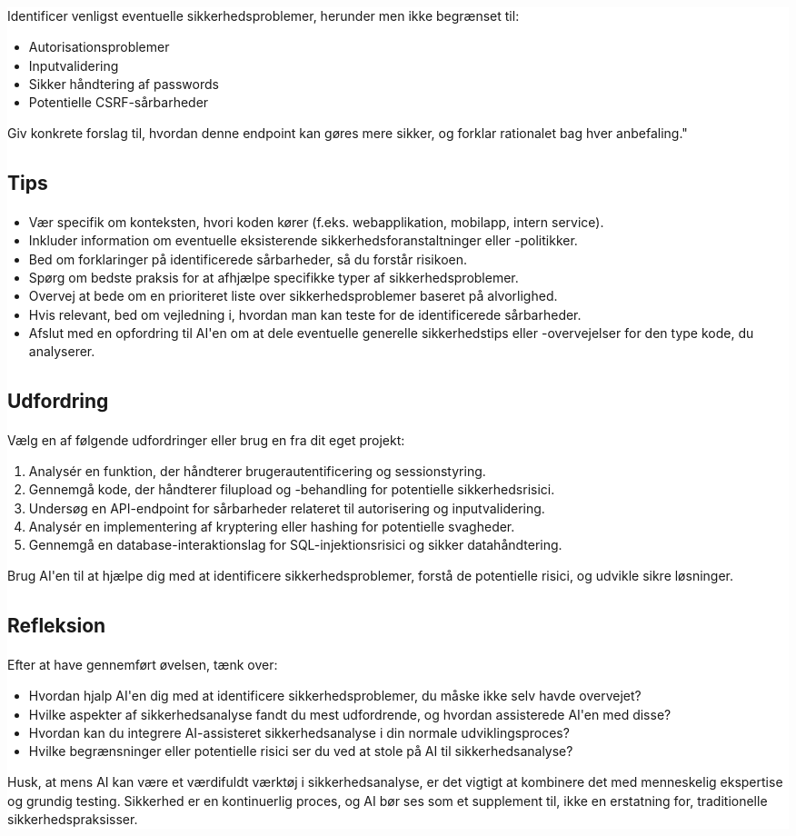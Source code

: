    Identificer venligst eventuelle sikkerhedsproblemer, herunder men ikke begrænset til:
   - Autorisationsproblemer
   - Inputvalidering
   - Sikker håndtering af passwords
   - Potentielle CSRF-sårbarheder
   
   Giv konkrete forslag til, hvordan denne endpoint kan gøres mere sikker, og forklar rationalet bag hver anbefaling."

## Tips
- Vær specifik om konteksten, hvori koden kører (f.eks. webapplikation, mobilapp, intern service).
- Inkluder information om eventuelle eksisterende sikkerhedsforanstaltninger eller -politikker.
- Bed om forklaringer på identificerede sårbarheder, så du forstår risikoen.
- Spørg om bedste praksis for at afhjælpe specifikke typer af sikkerhedsproblemer.
- Overvej at bede om en prioriteret liste over sikkerhedsproblemer baseret på alvorlighed.
- Hvis relevant, bed om vejledning i, hvordan man kan teste for de identificerede sårbarheder.
- Afslut med en opfordring til AI'en om at dele eventuelle generelle sikkerhedstips eller -overvejelser for den type kode, du analyserer.

## Udfordring
Vælg en af følgende udfordringer eller brug en fra dit eget projekt:

1. Analysér en funktion, der håndterer brugerautentificering og sessionstyring.
2. Gennemgå kode, der håndterer filupload og -behandling for potentielle sikkerhedsrisici.
3. Undersøg en API-endpoint for sårbarheder relateret til autorisering og inputvalidering.
4. Analysér en implementering af kryptering eller hashing for potentielle svagheder.
5. Gennemgå en database-interaktionslag for SQL-injektionsrisici og sikker datahåndtering.

Brug AI'en til at hjælpe dig med at identificere sikkerhedsproblemer, forstå de potentielle risici, og udvikle sikre løsninger.

## Refleksion
Efter at have gennemført øvelsen, tænk over:
- Hvordan hjalp AI'en dig med at identificere sikkerhedsproblemer, du måske ikke selv havde overvejet?
- Hvilke aspekter af sikkerhedsanalyse fandt du mest udfordrende, og hvordan assisterede AI'en med disse?
- Hvordan kan du integrere AI-assisteret sikkerhedsanalyse i din normale udviklingsproces?
- Hvilke begrænsninger eller potentielle risici ser du ved at stole på AI til sikkerhedsanalyse?

Husk, at mens AI kan være et værdifuldt værktøj i sikkerhedsanalyse, er det vigtigt at kombinere det med menneskelig ekspertise og grundig testing. Sikkerhed er en kontinuerlig proces, og AI bør ses som et supplement til, ikke en erstatning for, traditionelle sikkerhedspraksisser.